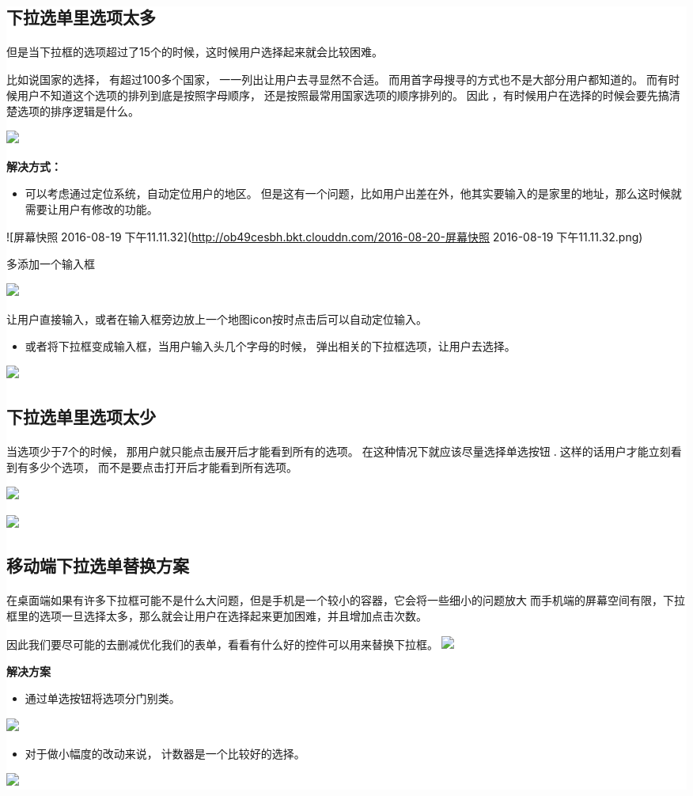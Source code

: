 ## 下拉选单里选项太多

但是当下拉框的选项超过了15个的时候，这时候用户选择起来就会比较困难。 

比如说国家的选择， 有超过100多个国家， 一一列出让用户去寻显然不合适。 而用首字母搜寻的方式也不是大部分用户都知道的。 而有时候用户不知道这个选项的排列到底是按照字母顺序， 还是按照最常用国家选项的顺序排列的。 因此 ，有时候用户在选择的时候会要先搞清楚选项的排序逻辑是什么。 

![](http://ob49cesbh.bkt.clouddn.com/2016-08-20-14716192102694.jpg)

**解决方式：** 

* 可以考虑通过定位系统，自动定位用户的地区。 但是这有一个问题，比如用户出差在外，他其实要输入的是家里的地址，那么这时候就需要让用户有修改的功能。

![屏幕快照 2016-08-19 下午11.11.32](http://ob49cesbh.bkt.clouddn.com/2016-08-20-屏幕快照 2016-08-19 下午11.11.32.png)

多添加一个输入框

![](http://ob49cesbh.bkt.clouddn.com/2016-08-21-14717851825631.png)

让用户直接输入，或者在输入框旁边放上一个地图icon按时点击后可以自动定位输入。 

* 或者将下拉框变成输入框，当用户输入头几个字母的时候， 弹出相关的下拉框选项，让用户去选择。 

![](http://ob49cesbh.bkt.clouddn.com/2016-08-20-14716195961643.jpg)


## 下拉选单里选项太少

当选项少于7个的时候， 那用户就只能点击展开后才能看到所有的选项。 在这种情况下就应该尽量选择单选按钮 . 这样的话用户才能立刻看到有多少个选项， 而不是要点击打开后才能看到所有选项。 

![](http://ob49cesbh.bkt.clouddn.com/2016-08-20-14716197126575.jpg)


![](http://ob49cesbh.bkt.clouddn.com/2016-08-20-14716197745842.jpg)


## 移动端下拉选单替换方案

在桌面端如果有许多下拉框可能不是什么大问题，但是手机是一个较小的容器，它会将一些细小的问题放大
而手机端的屏幕空间有限，下拉框里的选项一旦选择太多，那么就会让用户在选择起来更加困难，并且增加点击次数。 


因此我们要尽可能的去删减优化我们的表单，看看有什么好的控件可以用来替换下拉框。 
![](http://ob49cesbh.bkt.clouddn.com/2016-08-20-14716200653978.jpg)



**解决方案**

* 通过单选按钮将选项分门别类。

![](http://ob49cesbh.bkt.clouddn.com/2016-08-20-14716204279696.jpg)

*  对于做小幅度的改动来说， 计数器是一个比较好的选择。 

![](http://ob49cesbh.bkt.clouddn.com/2016-08-20-14716204776848.jpg)
